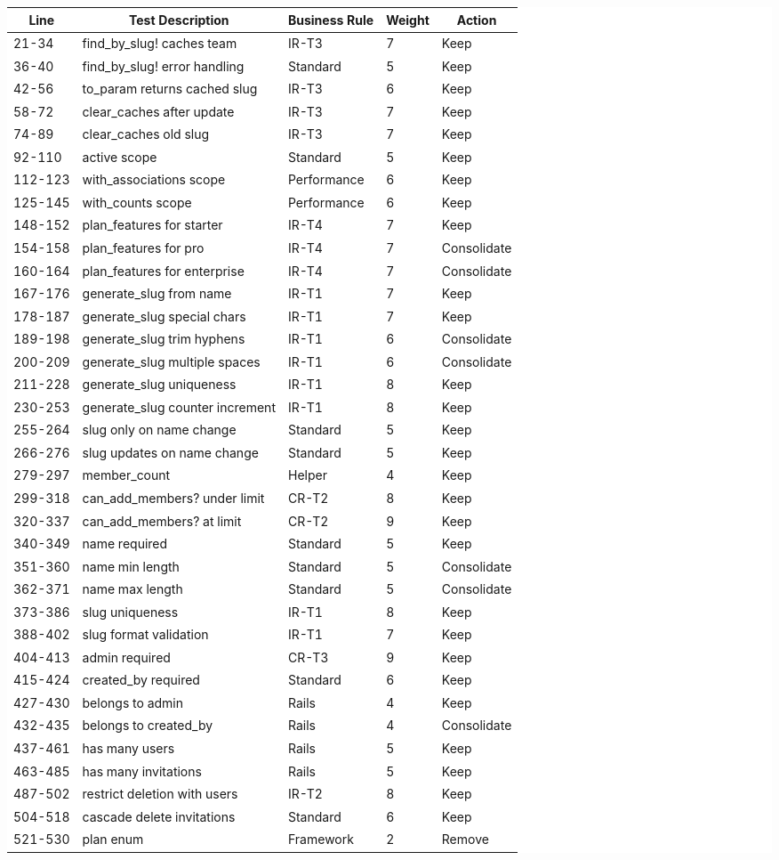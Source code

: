 | Line | Test Description | Business Rule | Weight | Action |
|------|------------------|---------------|--------|--------|
| 21-34 | find_by_slug! caches team | IR-T3 | 7 | Keep |
| 36-40 | find_by_slug! error handling | Standard | 5 | Keep |
| 42-56 | to_param returns cached slug | IR-T3 | 6 | Keep |
| 58-72 | clear_caches after update | IR-T3 | 7 | Keep |
| 74-89 | clear_caches old slug | IR-T3 | 7 | Keep |
| 92-110 | active scope | Standard | 5 | Keep |
| 112-123 | with_associations scope | Performance | 6 | Keep |
| 125-145 | with_counts scope | Performance | 6 | Keep |
| 148-152 | plan_features for starter | IR-T4 | 7 | Keep |
| 154-158 | plan_features for pro | IR-T4 | 7 | Consolidate |
| 160-164 | plan_features for enterprise | IR-T4 | 7 | Consolidate |
| 167-176 | generate_slug from name | IR-T1 | 7 | Keep |
| 178-187 | generate_slug special chars | IR-T1 | 7 | Keep |
| 189-198 | generate_slug trim hyphens | IR-T1 | 6 | Consolidate |
| 200-209 | generate_slug multiple spaces | IR-T1 | 6 | Consolidate |
| 211-228 | generate_slug uniqueness | IR-T1 | 8 | Keep |
| 230-253 | generate_slug counter increment | IR-T1 | 8 | Keep |
| 255-264 | slug only on name change | Standard | 5 | Keep |
| 266-276 | slug updates on name change | Standard | 5 | Keep |
| 279-297 | member_count | Helper | 4 | Keep |
| 299-318 | can_add_members? under limit | CR-T2 | 8 | Keep |
| 320-337 | can_add_members? at limit | CR-T2 | 9 | Keep |
| 340-349 | name required | Standard | 5 | Keep |
| 351-360 | name min length | Standard | 5 | Consolidate |
| 362-371 | name max length | Standard | 5 | Consolidate |
| 373-386 | slug uniqueness | IR-T1 | 8 | Keep |
| 388-402 | slug format validation | IR-T1 | 7 | Keep |
| 404-413 | admin required | CR-T3 | 9 | Keep |
| 415-424 | created_by required | Standard | 6 | Keep |
| 427-430 | belongs to admin | Rails | 4 | Keep |
| 432-435 | belongs to created_by | Rails | 4 | Consolidate |
| 437-461 | has many users | Rails | 5 | Keep |
| 463-485 | has many invitations | Rails | 5 | Keep |
| 487-502 | restrict deletion with users | IR-T2 | 8 | Keep |
| 504-518 | cascade delete invitations | Standard | 6 | Keep |
| 521-530 | plan enum | Framework | 2 | Remove |